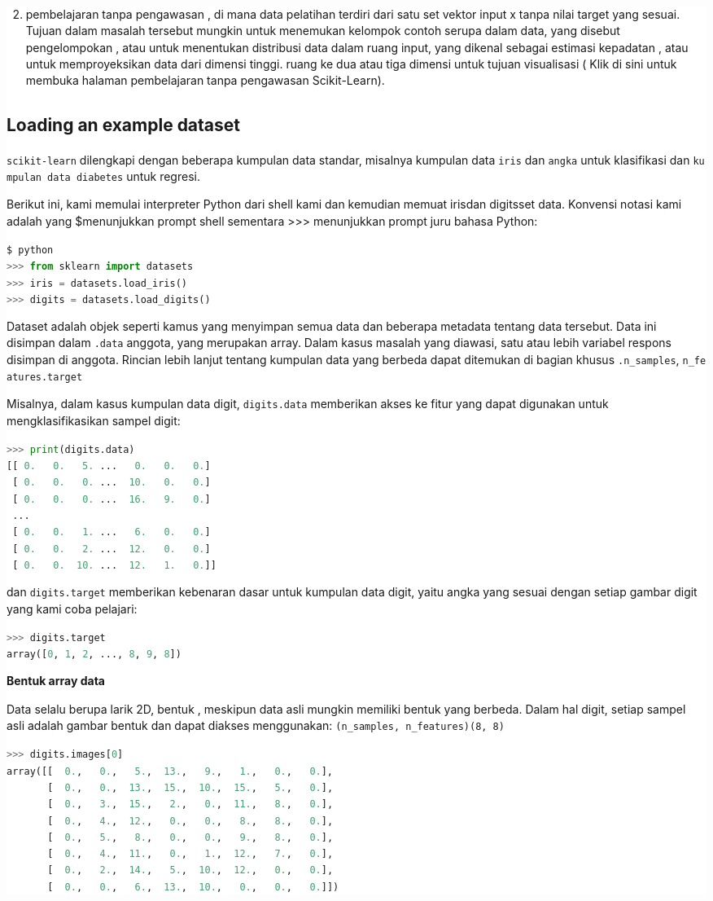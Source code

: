 2. pembelajaran tanpa pengawasan , di mana data pelatihan terdiri dari satu set vektor input x tanpa nilai target yang sesuai. Tujuan dalam masalah tersebut mungkin untuk menemukan kelompok contoh serupa dalam data, yang disebut pengelompokan , atau untuk menentukan distribusi data dalam ruang input, yang dikenal sebagai estimasi kepadatan , atau untuk memproyeksikan data dari dimensi tinggi. ruang ke dua atau tiga dimensi untuk tujuan visualisasi ( Klik di sini untuk membuka halaman pembelajaran tanpa pengawasan Scikit-Learn).

## Loading an example dataset

`scikit-learn` dilengkapi dengan beberapa kumpulan data standar, misalnya kumpulan data `iris` dan `angka` untuk klasifikasi dan `kumpulan data diabetes` untuk regresi.

Berikut ini, kami memulai interpreter Python dari shell kami dan kemudian memuat irisdan digitsset data. Konvensi notasi kami adalah yang $menunjukkan prompt shell sementara >>> menunjukkan prompt juru bahasa Python:

```python
$ python
>>> from sklearn import datasets
>>> iris = datasets.load_iris()
>>> digits = datasets.load_digits()
```

Dataset adalah objek seperti kamus yang menyimpan semua data dan beberapa metadata tentang data tersebut. Data ini disimpan dalam `.data` anggota, yang merupakan array. Dalam kasus masalah yang diawasi, satu atau lebih variabel respons disimpan di anggota. Rincian lebih lanjut tentang kumpulan data yang berbeda dapat ditemukan di bagian khusus `.n_samples`, `n_features.target`

Misalnya, dalam kasus kumpulan data digit, `digits.data` memberikan akses ke fitur yang dapat digunakan untuk mengklasifikasikan sampel digit:

```python
>>> print(digits.data)
[[ 0.   0.   5. ...   0.   0.   0.]
 [ 0.   0.   0. ...  10.   0.   0.]
 [ 0.   0.   0. ...  16.   9.   0.]
 ...
 [ 0.   0.   1. ...   6.   0.   0.]
 [ 0.   0.   2. ...  12.   0.   0.]
 [ 0.   0.  10. ...  12.   1.   0.]]
```

dan `digits.target` memberikan kebenaran dasar untuk kumpulan data digit, yaitu angka yang sesuai dengan setiap gambar digit yang kami coba pelajari:

```python
>>> digits.target
array([0, 1, 2, ..., 8, 9, 8])
```

**Bentuk array data**

Data selalu berupa larik 2D, bentuk , meskipun data asli mungkin memiliki bentuk yang berbeda. Dalam hal digit, setiap sampel asli adalah gambar bentuk dan dapat diakses menggunakan: `(n_samples, n_features)(8, 8)`

```python
>>> digits.images[0]
array([[  0.,   0.,   5.,  13.,   9.,   1.,   0.,   0.],
       [  0.,   0.,  13.,  15.,  10.,  15.,   5.,   0.],
       [  0.,   3.,  15.,   2.,   0.,  11.,   8.,   0.],
       [  0.,   4.,  12.,   0.,   0.,   8.,   8.,   0.],
       [  0.,   5.,   8.,   0.,   0.,   9.,   8.,   0.],
       [  0.,   4.,  11.,   0.,   1.,  12.,   7.,   0.],
       [  0.,   2.,  14.,   5.,  10.,  12.,   0.,   0.],
       [  0.,   0.,   6.,  13.,  10.,   0.,   0.,   0.]])
```
